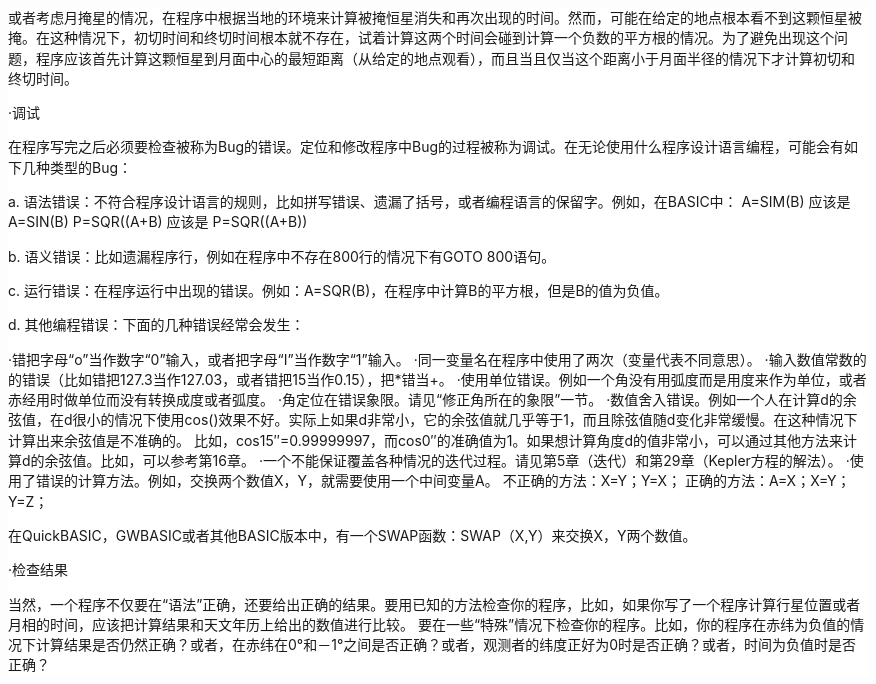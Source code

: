   或者考虑月掩星的情况，在程序中根据当地的环境来计算被掩恒星消失和再次出现的时间。然而，可能在给定的地点根本看不到这颗恒星被掩。在这种情况下，初切时间和终切时间根本就不存在，试着计算这两个时间会碰到计算一个负数的平方根的情况。为了避免出现这个问题，程序应该首先计算这颗恒星到月面中心的最短距离（从给定的地点观看），而且当且仅当这个距离小于月面半径的情况下才计算初切和终切时间。

·调试

  在程序写完之后必须要检查被称为Bug的错误。定位和修改程序中Bug的过程被称为调试。在无论使用什么程序设计语言编程，可能会有如下几种类型的Bug：

  a. 语法错误：不符合程序设计语言的规则，比如拼写错误、遗漏了括号，或者编程语言的保留字。例如，在BASIC中：
A=SIM(B)    应该是  A=SIN(B)
P=SQR((A+B) 应该是  P=SQR((A+B))

  b. 语义错误：比如遗漏程序行，例如在程序中不存在800行的情况下有GOTO 800语句。

  c. 运行错误：在程序运行中出现的错误。例如：A=SQR(B)，在程序中计算B的平方根，但是B的值为负值。

  d. 其他编程错误：下面的几种错误经常会发生：

  ·错把字母“o”当作数字“0”输入，或者把字母“I”当作数字“1”输入。
  ·同一变量名在程序中使用了两次（变量代表不同意思）。
  ·输入数值常数的的错误（比如错把127.3当作127.03，或者错把15当作0.15），把*错当+。
  ·使用单位错误。例如一个角没有用弧度而是用度来作为单位，或者赤经用时做单位而没有转换成度或者弧度。
  ·角定位在错误象限。请见“修正角所在的象限”一节。
  ·数值舍入错误。例如一个人在计算d的余弦值，在d很小的情况下使用cos()效果不好。实际上如果d非常小，它的余弦值就几乎等于1，而且除弦值随d变化非常缓慢。在这种情况下计算出来余弦值是不准确的。
  比如，cos15″=0.99999997，而cos0″的准确值为1。如果想计算角度d的值非常小，可以通过其他方法来计算d的余弦值。比如，可以参考第16章。
  ·一个不能保证覆盖各种情况的迭代过程。请见第5章（迭代）和第29章（Kepler方程的解法）。
  ·使用了错误的计算方法。例如，交换两个数值X，Y，就需要使用一个中间变量A。
不正确的方法：X=Y；Y=X；
正确的方法：A=X；X=Y；Y=Z；

  在QuickBASIC，GWBASIC或者其他BASIC版本中，有一个SWAP函数：SWAP（X,Y）来交换X，Y两个数值。

·检查结果

  当然，一个程序不仅要在“语法”正确，还要给出正确的结果。要用已知的方法检查你的程序，比如，如果你写了一个程序计算行星位置或者月相的时间，应该把计算结果和天文年历上给出的数值进行比较。
  要在一些“特殊”情况下检查你的程序。比如，你的程序在赤纬为负值的情况下计算结果是否仍然正确？或者，在赤纬在0°和－1°之间是否正确？或者，观测者的纬度正好为0时是否正确？或者，时间为负值时是否正确？
